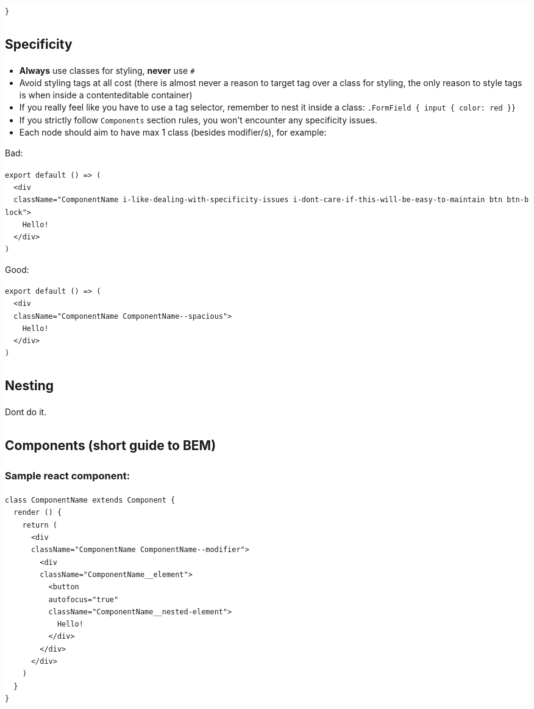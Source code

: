 ```sass=
}
```

## Specificity
- **Always** use classes for styling, **never** use `#`
- Avoid styling tags at all cost (there is almost never a reason to target tag over a class for styling, the only reason to style tags is when inside a contenteditable container)
- If you really feel like you have to use a tag selector, remember to nest it inside a class: `.FormField { input { color: red }}`
- If you strictly follow `Components` section rules, you won't encounter any specificity issues.
- Each node should aim to have max 1 class (besides modifier/s), for example:

Bad:
```jsx=
export default () => (
  <div
  className="ComponentName i-like-dealing-with-specificity-issues i-dont-care-if-this-will-be-easy-to-maintain btn btn-block">
    Hello!
  </div>
)
```
Good:
```jsx=
export default () => (
  <div
  className="ComponentName ComponentName--spacious">
    Hello!
  </div>
)
```
## Nesting
Dont do it.
## Components (short guide to BEM)

### Sample react component:
```jsx=
class ComponentName extends Component {
  render () {
    return (
      <div
      className="ComponentName ComponentName--modifier">
        <div
        className="ComponentName__element">
          <button
          autofocus="true"
          className="ComponentName__nested-element">
            Hello!
          </div>
        </div>
      </div>
    )
  }
}
```
